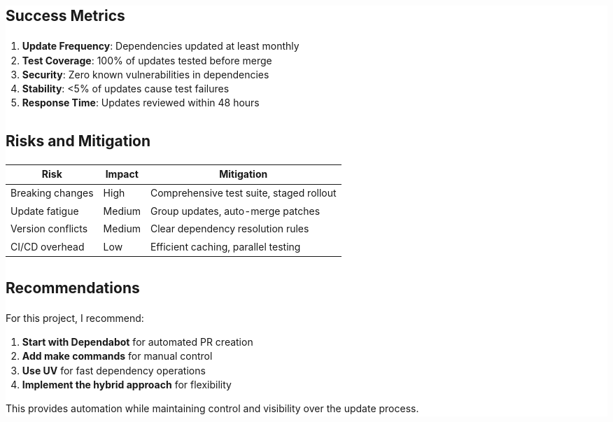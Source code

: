 ```makefile
```

## Success Metrics

1. **Update Frequency**: Dependencies updated at least monthly
1. **Test Coverage**: 100% of updates tested before merge
1. **Security**: Zero known vulnerabilities in dependencies
1. **Stability**: \<5% of updates cause test failures
1. **Response Time**: Updates reviewed within 48 hours

## Risks and Mitigation

| Risk              | Impact | Mitigation                               |
| ----------------- | ------ | ---------------------------------------- |
| Breaking changes  | High   | Comprehensive test suite, staged rollout |
| Update fatigue    | Medium | Group updates, auto-merge patches        |
| Version conflicts | Medium | Clear dependency resolution rules        |
| CI/CD overhead    | Low    | Efficient caching, parallel testing      |

## Recommendations

For this project, I recommend:

1. **Start with Dependabot** for automated PR creation
1. **Add make commands** for manual control
1. **Use UV** for fast dependency operations
1. **Implement the hybrid approach** for flexibility

This provides automation while maintaining control and visibility over the update process.
